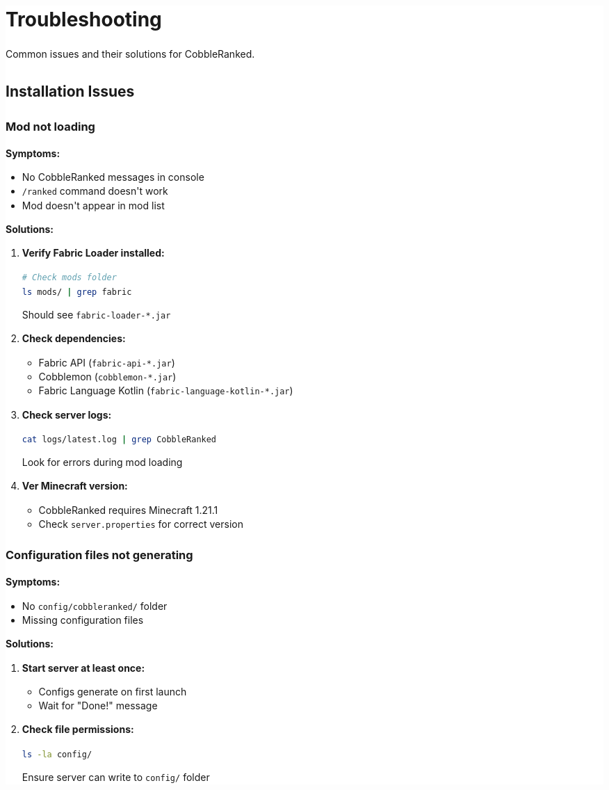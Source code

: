 # Troubleshooting

Common issues and their solutions for CobbleRanked.

## Installation Issues

### Mod not loading

**Symptoms:**
- No CobbleRanked messages in console
- `/ranked` command doesn't work
- Mod doesn't appear in mod list

**Solutions:**

1. **Verify Fabric Loader installed:**
   ```bash
   # Check mods folder
   ls mods/ | grep fabric
   ```
   Should see `fabric-loader-*.jar`

2. **Check dependencies:**
   - Fabric API (`fabric-api-*.jar`)
   - Cobblemon (`cobblemon-*.jar`)
   - Fabric Language Kotlin (`fabric-language-kotlin-*.jar`)

3. **Check server logs:**
   ```bash
   cat logs/latest.log | grep CobbleRanked
   ```
   Look for errors during mod loading

4. **Ver Minecraft version:**
   - CobbleRanked requires Minecraft 1.21.1
   - Check `server.properties` for correct version

### Configuration files not generating

**Symptoms:**
- No `config/cobbleranked/` folder
- Missing configuration files

**Solutions:**

1. **Start server at least once:**
   - Configs generate on first launch
   - Wait for "Done!" message

2. **Check file permissions:**
   ```bash
   ls -la config/
   ```
   Ensure server can write to `config/` folder
